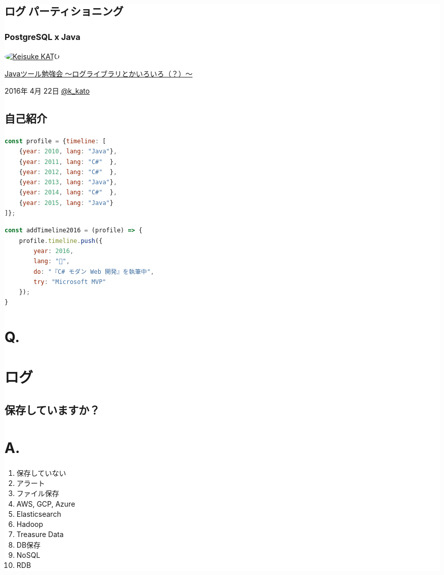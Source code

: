 ## ログ パーティショニング
### PostgreSQL x Java

[<img style="border-radius: 50% !important;" src="img/twitter.jpg" width="200px" alt="Keisuke KATO">](https://twitter.com/k_kato) 

[Javaツール勉強会 ～ログライブラリとかいろいろ（？）～](http://javatoolstudy-fukuoka.connpass.com/event/28967/)

2016年 4月 22日 [@k_kato](https://twitter.com/k_kato)




## 自己紹介


```js
const profile = {timeline: [
    {year: 2010, lang: "Java"},
    {year: 2011, lang: "C#"  },
    {year: 2012, lang: "C#"  },
    {year: 2013, lang: "Java"},
    {year: 2014, lang: "C#"  },
    {year: 2015, lang: "Java"}
]};
```
```js
const addTimeline2016 = (profile) => {
    profile.timeline.push({
        year: 2016,
        lang: "🍣",
        do: "『C# モダン Web 開発』を執筆中",
        try: "Microsoft MVP"
    });
}
```




# Q.
# ログ 
## 保存していますか？ 



# A.
1. 保存していない 
1. アラート 
1. ファイル保存 
1. AWS, GCP, Azure 
1. Elasticsearch 
1. Hadoop 
1. Treasure Data 
1. DB保存 
 1. NoSQL 
 1. RDB 
